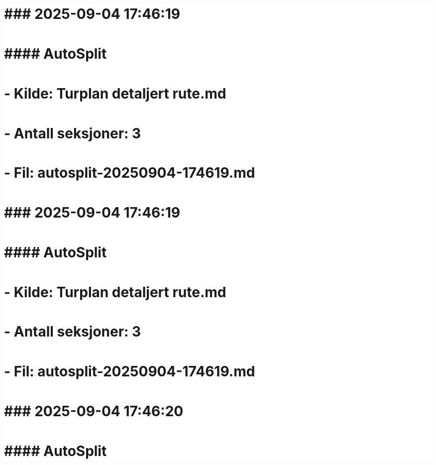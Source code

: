 #

# \### 2025-09-04 17:46:19

# \#### AutoSplit

# \- Kilde: Turplan detaljert rute.md

# \- Antall seksjoner: 3

# \- Fil: autosplit-20250904-174619.md

#

#

#

#

# \### 2025-09-04 17:46:19

# \#### AutoSplit

# \- Kilde: Turplan detaljert rute.md

# \- Antall seksjoner: 3

# \- Fil: autosplit-20250904-174619.md

#

#

#

#

# \### 2025-09-04 17:46:20

# \#### AutoSplit
